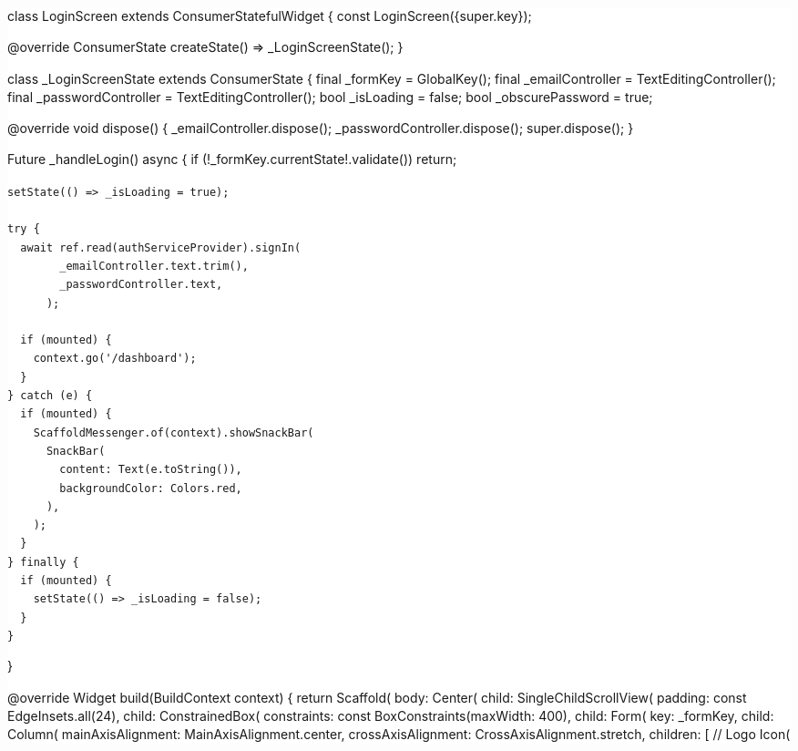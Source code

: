class LoginScreen extends ConsumerStatefulWidget {
  const LoginScreen({super.key});

  @override
  ConsumerState<LoginScreen> createState() => _LoginScreenState();
}

class _LoginScreenState extends ConsumerState<LoginScreen> {
  final _formKey = GlobalKey<FormState>();
  final _emailController = TextEditingController();
  final _passwordController = TextEditingController();
  bool _isLoading = false;
  bool _obscurePassword = true;

  @override
  void dispose() {
    _emailController.dispose();
    _passwordController.dispose();
    super.dispose();
  }

  Future<void> _handleLogin() async {
    if (!_formKey.currentState!.validate()) return;

    setState(() => _isLoading = true);

    try {
      await ref.read(authServiceProvider).signIn(
            _emailController.text.trim(),
            _passwordController.text,
          );
      
      if (mounted) {
        context.go('/dashboard');
      }
    } catch (e) {
      if (mounted) {
        ScaffoldMessenger.of(context).showSnackBar(
          SnackBar(
            content: Text(e.toString()),
            backgroundColor: Colors.red,
          ),
        );
      }
    } finally {
      if (mounted) {
        setState(() => _isLoading = false);
      }
    }
  }

  @override
  Widget build(BuildContext context) {
    return Scaffold(
      body: Center(
        child: SingleChildScrollView(
          padding: const EdgeInsets.all(24),
          child: ConstrainedBox(
            constraints: const BoxConstraints(maxWidth: 400),
            child: Form(
              key: _formKey,
              child: Column(
                mainAxisAlignment: MainAxisAlignment.center,
                crossAxisAlignment: CrossAxisAlignment.stretch,
                children: [
                  // Logo
                  Icon(
